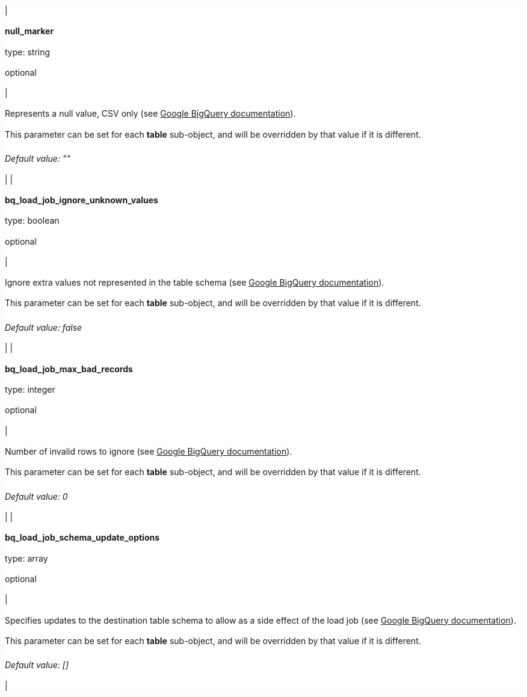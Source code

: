 | <p><strong>null_marker</strong></p><p>type: string</p><p>optional</p>                        | <p>Represents a null value, CSV only (see <a href="https://googleapis.dev/python/bigquery/latest/generated/google.cloud.bigquery.job.LoadJobConfig.html#google.cloud.bigquery.job.LoadJobConfig.null_marker">Google BigQuery documentation</a>).<br></p><p>This parameter can be set for each <strong>table</strong> sub-object, and will be overridden by that value if it is different.<br><br><em>Default value: ""</em></p>                                                                                                                                                                                                                                                                                                                                                                                                                                                                                                                                                                                                                                                                                                                       |
| <p><strong>bq_load_job_ignore_unknown_values</strong></p><p>type: boolean</p><p>optional</p> | <p>Ignore extra values not represented in the table schema (see <a href="https://googleapis.dev/python/bigquery/latest/generated/google.cloud.bigquery.job.LoadJobConfig.html#google.cloud.bigquery.job.LoadJobConfig.ignore_unknown_values">Google BigQuery documentation</a>).<br></p><p>This parameter can be set for each <strong>table</strong> sub-object, and will be overridden by that value if it is different.<br><br><em>Default value: false</em></p>                                                                                                                                                                                                                                                                                                                                                                                                                                                                                                                                                                                                                                                                                    |
| <p><strong>bq_load_job_max_bad_records</strong></p><p>type: integer</p><p>optional</p>       | <p>Number of invalid rows to ignore (see <a href="https://googleapis.dev/python/bigquery/latest/generated/google.cloud.bigquery.job.LoadJobConfig.html#google.cloud.bigquery.job.LoadJobConfig.max_bad_records">Google BigQuery documentation</a>).<br></p><p>This parameter can be set for each <strong>table</strong> sub-object, and will be overridden by that value if it is different.<br><br><em>Default value: 0</em></p>                                                                                                                                                                                                                                                                                                                                                                                                                                                                                                                                                                                                                                                                                                                     |
| <p><strong>bq_load_job_schema_update_options</strong></p><p>type: array</p><p>optional</p>   | <p>Specifies updates to the destination table schema to allow as a side effect of the load job (see <a href="https://googleapis.dev/python/bigquery/latest/generated/google.cloud.bigquery.job.LoadJobConfig.html#google.cloud.bigquery.job.LoadJobConfig.max_bad_records">Google BigQuery documentation</a>).<br></p><p>This parameter can be set for each <strong>table</strong> sub-object, and will be overridden by that value if it is different.<br><br><em>Default value: []</em></p>                                                                                                                                                                                                                                                                                                                                                                                                                                                                                                                                                                                                                                                         |